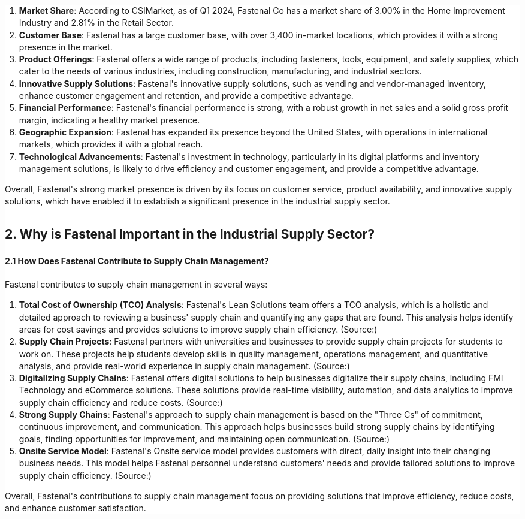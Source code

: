 1. **Market Share**: According to CSIMarket, as of Q1 2024, Fastenal Co has a market share of 3.00% in the Home Improvement Industry and 2.81% in the Retail Sector.
2. **Customer Base**: Fastenal has a large customer base, with over 3,400 in-market locations, which provides it with a strong presence in the market.
3. **Product Offerings**: Fastenal offers a wide range of products, including fasteners, tools, equipment, and safety supplies, which cater to the needs of various industries, including construction, manufacturing, and industrial sectors.
4. **Innovative Supply Solutions**: Fastenal's innovative supply solutions, such as vending and vendor-managed inventory, enhance customer engagement and retention, and provide a competitive advantage.
5. **Financial Performance**: Fastenal's financial performance is strong, with a robust growth in net sales and a solid gross profit margin, indicating a healthy market presence.
6. **Geographic Expansion**: Fastenal has expanded its presence beyond the United States, with operations in international markets, which provides it with a global reach.
7. **Technological Advancements**: Fastenal's investment in technology, particularly in its digital platforms and inventory management solutions, is likely to drive efficiency and customer engagement, and provide a competitive advantage.

Overall, Fastenal's strong market presence is driven by its focus on customer service, product availability, and innovative supply solutions, which have enabled it to establish a significant presence in the industrial supply sector.

## 2. Why is Fastenal Important in the Industrial Supply Sector?

#### 2.1 How Does Fastenal Contribute to Supply Chain Management?

Fastenal contributes to supply chain management in several ways:

1. **Total Cost of Ownership (TCO) Analysis**: Fastenal's Lean Solutions team offers a TCO analysis, which is a holistic and detailed approach to reviewing a business' supply chain and quantifying any gaps that are found. This analysis helps identify areas for cost savings and provides solutions to improve supply chain efficiency. (Source:)
2. **Supply Chain Projects**: Fastenal partners with universities and businesses to provide supply chain projects for students to work on. These projects help students develop skills in quality management, operations management, and quantitative analysis, and provide real-world experience in supply chain management. (Source:)
3. **Digitalizing Supply Chains**: Fastenal offers digital solutions to help businesses digitalize their supply chains, including FMI Technology and eCommerce solutions. These solutions provide real-time visibility, automation, and data analytics to improve supply chain efficiency and reduce costs. (Source:)
4. **Strong Supply Chains**: Fastenal's approach to supply chain management is based on the "Three Cs" of commitment, continuous improvement, and communication. This approach helps businesses build strong supply chains by identifying goals, finding opportunities for improvement, and maintaining open communication. (Source:)
5. **Onsite Service Model**: Fastenal's Onsite service model provides customers with direct, daily insight into their changing business needs. This model helps Fastenal personnel understand customers' needs and provide tailored solutions to improve supply chain efficiency. (Source:)

Overall, Fastenal's contributions to supply chain management focus on providing solutions that improve efficiency, reduce costs, and enhance customer satisfaction.
